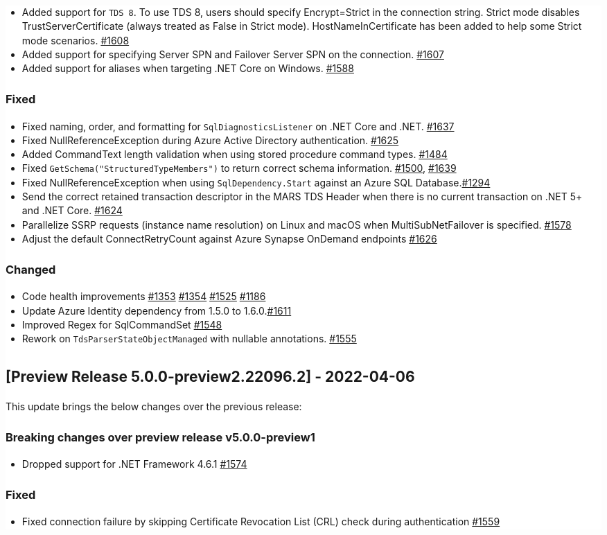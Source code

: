 - Added support for `TDS 8`. To use TDS 8, users should specify Encrypt=Strict in the connection string. Strict mode disables TrustServerCertificate (always treated as False in Strict mode). HostNameInCertificate has been added to help some Strict mode scenarios. [#1608](https://github.com/dotnet/SqlClient/pull/1608)
- Added support for specifying Server SPN and Failover Server SPN on the connection. [#1607](https://github.com/dotnet/SqlClient/pull/1607)
- Added support for aliases when targeting .NET Core on Windows. [#1588](https://github.com/dotnet/SqlClient/pull/1588)

### Fixed

- Fixed naming, order, and formatting for `SqlDiagnosticsListener` on .NET Core and .NET. [#1637](https://github.com/dotnet/SqlClient/pull/1637)
- Fixed NullReferenceException during Azure Active Directory authentication. [#1625](https://github.com/dotnet/SqlClient/pull/1625)
- Added CommandText length validation when using stored procedure command types. [#1484](https://github.com/dotnet/SqlClient/pull/1484)
- Fixed `GetSchema("StructuredTypeMembers")` to return correct schema information. [#1500](https://github.com/dotnet/SqlClient/pull/1500), [#1639](https://github.com/dotnet/SqlClient/pull/1639)
- Fixed NullReferenceException when using `SqlDependency.Start` against an Azure SQL Database.[#1294](https://github.com/dotnet/SqlClient/pull/1294)
- Send the correct retained transaction descriptor in the MARS TDS Header when there is no current transaction on .NET 5+ and .NET Core. [#1624](https://github.com/dotnet/SqlClient/pull/1624)
- Parallelize SSRP requests (instance name resolution) on Linux and macOS when MultiSubNetFailover is specified. [#1578](https://github.com/dotnet/SqlClient/pull/1578)
- Adjust the default ConnectRetryCount against Azure Synapse OnDemand endpoints [#1626](https://github.com/dotnet/SqlClient/pull/1626)

### Changed

- Code health improvements [#1353](https://github.com/dotnet/SqlClient/pull/1353) [#1354](https://github.com/dotnet/SqlClient/pull/1354) [#1525](https://github.com/dotnet/SqlClient/pull/1525) [#1186](https://github.com/dotnet/SqlClient/pull/1186)
- Update Azure Identity dependency from 1.5.0 to 1.6.0.[#1611](https://github.com/dotnet/SqlClient/pull/1611)
- Improved Regex for SqlCommandSet [#1548](https://github.com/dotnet/SqlClient/pull/1548)
- Rework on `TdsParserStateObjectManaged` with nullable annotations. [#1555](https://github.com/dotnet/SqlClient/pull/1555)

## [Preview Release 5.0.0-preview2.22096.2] - 2022-04-06

This update brings the below changes over the previous release:

### Breaking changes over preview release v5.0.0-preview1

- Dropped support for .NET Framework 4.6.1 [#1574](https://github.com/dotnet/SqlClient/pull/1574)

### Fixed

- Fixed connection failure by skipping Certificate Revocation List (CRL) check during authentication [#1559](https://github.com/dotnet/SqlClient/pull/1559)
